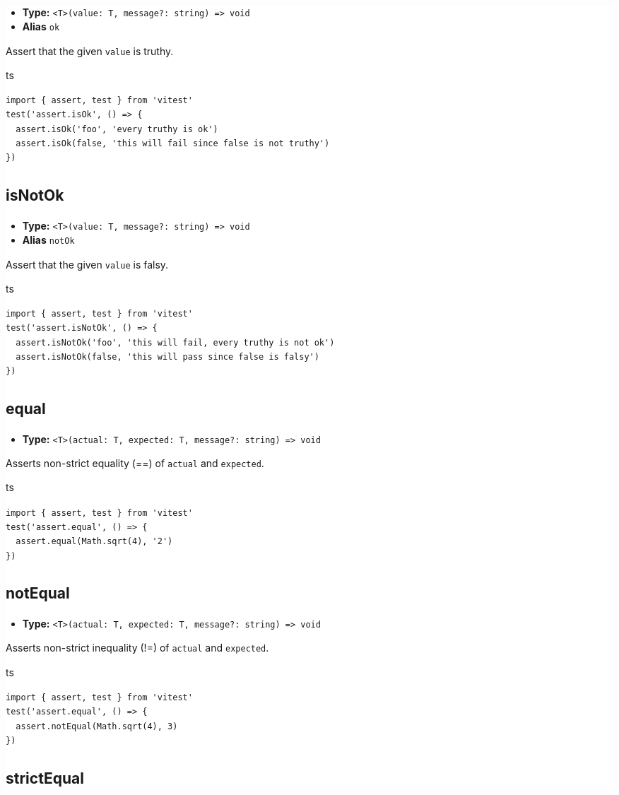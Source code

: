 *   **Type:** `<T>(value: T, message?: string) => void`
*   **Alias** `ok`

Assert that the given `value` is truthy.

ts
```
import { assert, test } from 'vitest'
test('assert.isOk', () => {
  assert.isOk('foo', 'every truthy is ok')
  assert.isOk(false, 'this will fail since false is not truthy')
})
```
## isNotOk [​](index.md#isnotok)

*   **Type:** `<T>(value: T, message?: string) => void`
*   **Alias** `notOk`

Assert that the given `value` is falsy.

ts
```
import { assert, test } from 'vitest'
test('assert.isNotOk', () => {
  assert.isNotOk('foo', 'this will fail, every truthy is not ok')
  assert.isNotOk(false, 'this will pass since false is falsy')
})
```
## equal [​](index.md#equal)

*   **Type:** `<T>(actual: T, expected: T, message?: string) => void`

Asserts non-strict equality (==) of `actual` and `expected`.

ts
```
import { assert, test } from 'vitest'
test('assert.equal', () => {
  assert.equal(Math.sqrt(4), '2')
})
```
## notEqual [​](index.md#notequal)

*   **Type:** `<T>(actual: T, expected: T, message?: string) => void`

Asserts non-strict inequality (!=) of `actual` and `expected`.

ts
```
import { assert, test } from 'vitest'
test('assert.equal', () => {
  assert.notEqual(Math.sqrt(4), 3)
})
```
## strictEqual [​](index.md#strictequal)
